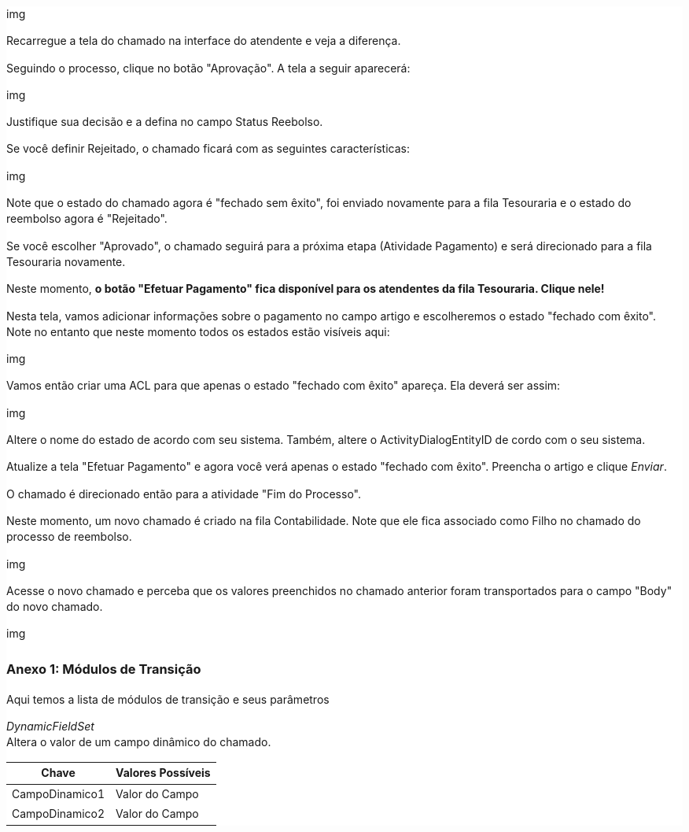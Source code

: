 img

Recarregue a tela do chamado na interface do atendente e veja a diferença.

Seguindo o processo, clique no botão "Aprovação". A tela a seguir aparecerá:

img

Justifique sua decisão e a defina no campo Status Reebolso.

Se você definir Rejeitado, o chamado ficará com as seguintes características:

img

Note que o estado do chamado agora é "fechado sem êxito", foi enviado novamente para a fila Tesouraria e o estado do reembolso agora é "Rejeitado".

Se você escolher "Aprovado", o chamado seguirá para a próxima etapa (Atividade Pagamento) e será direcionado para a fila Tesouraria novamente.

Neste momento, __o botão "Efetuar Pagamento" fica disponível para os atendentes da fila Tesouraria. Clique nele!__

Nesta tela, vamos adicionar informações sobre o pagamento no campo artigo e escolheremos o estado "fechado com êxito". Note no entanto que neste momento todos os estados estão visíveis aqui:

img

Vamos então criar uma ACL para que apenas o estado "fechado com êxito" apareça. Ela deverá ser assim:

img

Altere o nome do estado de acordo com seu sistema. Também, altere o ActivityDialogEntityID de cordo com o seu sistema.

Atualize a tela "Efetuar Pagamento" e agora você verá apenas o estado "fechado com êxito". Preencha o artigo e clique *Enviar*.

O chamado é direcionado então para a atividade "Fim do Processo".

Neste momento, um novo chamado é criado na fila Contabilidade. Note que ele fica associado como Filho no chamado do processo de reembolso.

img

Acesse o novo chamado e perceba que os valores preenchidos no chamado anterior foram transportados para o campo "Body" do novo chamado.

img

### Anexo 1: Módulos de Transição

Aqui temos a lista de módulos de transição e seus parâmetros

*DynamicFieldSet*  
Altera o valor de um campo dinâmico do chamado.

| __Chave__      | __Valores Possíveis__ |
|----------------|-----------------------|
| CampoDinamico1 | Valor do Campo        |
| CampoDinamico2 | Valor do Campo        |
